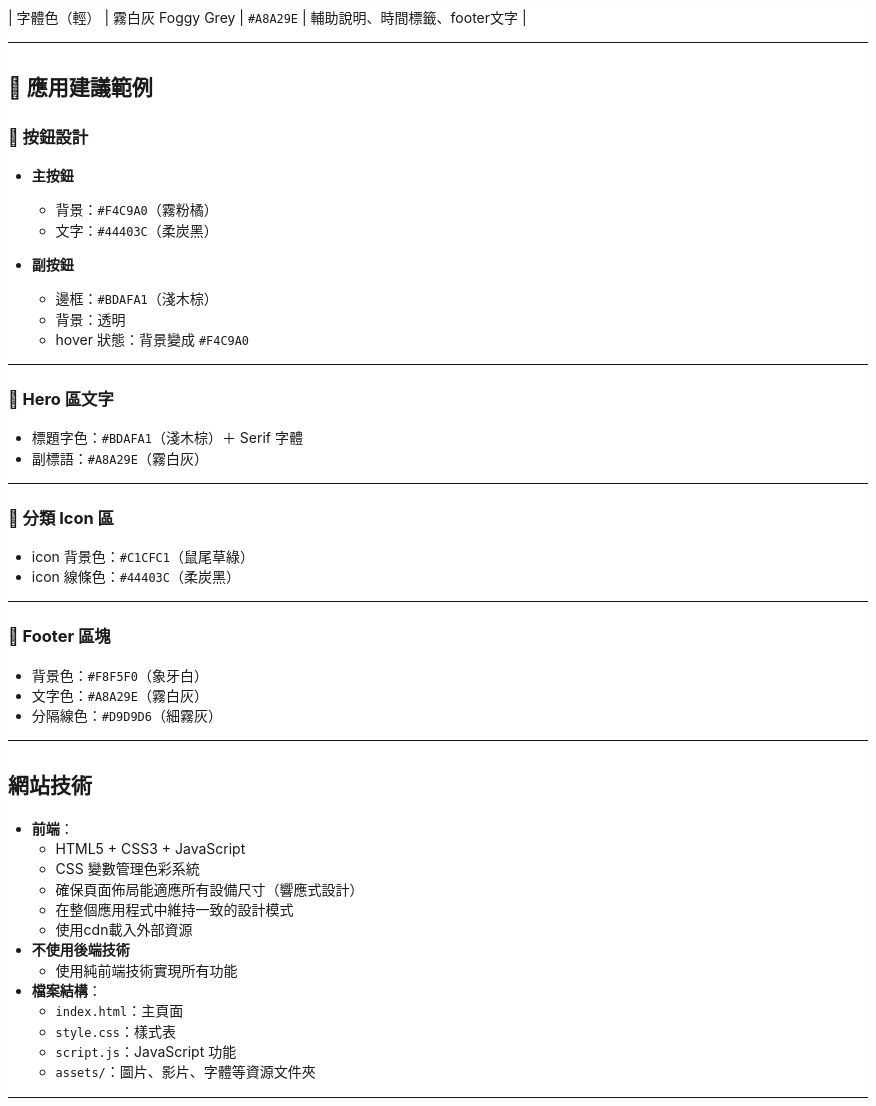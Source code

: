 | 字體色（輕） | 霧白灰 Foggy Grey  | `#A8A29E`   | 輔助說明、時間標籤、footer文字 |

---

## 📌 應用建議範例

### 🔸 按鈕設計

- **主按鈕**  
  - 背景：`#F4C9A0`（霧粉橘）  
  - 文字：`#44403C`（柔炭黑）

- **副按鈕**  
  - 邊框：`#BDAFA1`（淺木棕）  
  - 背景：透明  
  - hover 狀態：背景變成 `#F4C9A0`

---

### 🔸 Hero 區文字

- 標題字色：`#BDAFA1`（淺木棕）＋ Serif 字體  
- 副標語：`#A8A29E`（霧白灰）

---

### 🔸 分類 Icon 區

- icon 背景色：`#C1CFC1`（鼠尾草綠）  
- icon 線條色：`#44403C`（柔炭黑）

---

### 🔸 Footer 區塊

- 背景色：`#F8F5F0`（象牙白）  
- 文字色：`#A8A29E`（霧白灰）  
- 分隔線色：`#D9D9D6`（細霧灰）

---

## 網站技術
- **前端**：
  - HTML5 + CSS3 + JavaScript
  - CSS 變數管理色彩系統
  - 確保頁面佈局能適應所有設備尺寸（響應式設計）
  - 在整個應用程式中維持一致的設計模式
  - 使用cdn載入外部資源
- **不使用後端技術**
  - 使用純前端技術實現所有功能
- **檔案結構**：
  - `index.html`：主頁面
  - `style.css`：樣式表
  - `script.js`：JavaScript 功能
  - `assets/`：圖片、影片、字體等資源文件夾

---